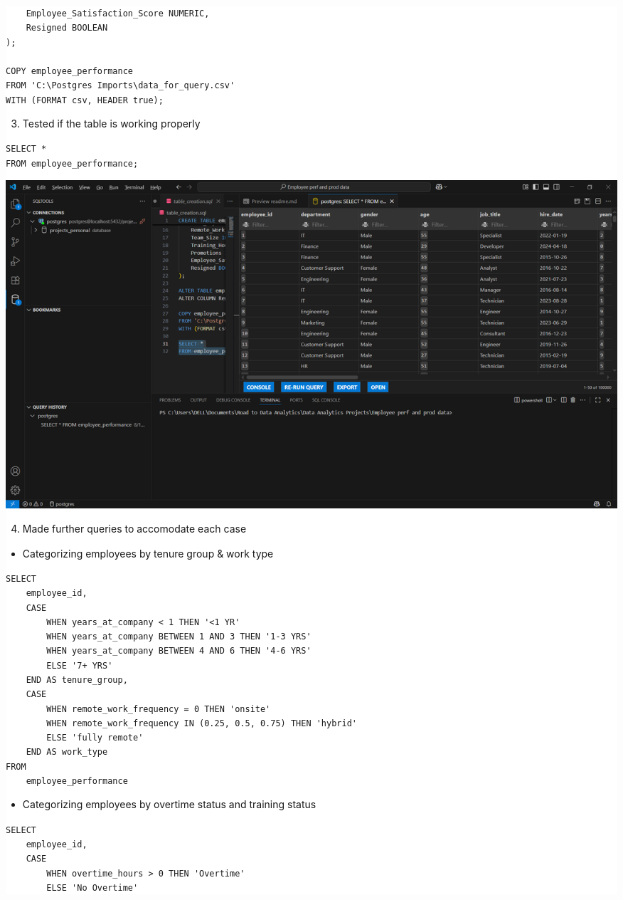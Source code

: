 ```
    Employee_Satisfaction_Score NUMERIC,
    Resigned BOOLEAN
);

COPY employee_performance
FROM 'C:\Postgres Imports\data_for_query.csv'
WITH (FORMAT csv, HEADER true);
```
3. Tested if the table is working properly
```
SELECT *
FROM employee_performance;
```
![alt text](Screenshots/sql_working.png)

4. Made further queries to accomodate each case
+ Categorizing employees by tenure group & work type
```
SELECT
    employee_id,
    CASE
        WHEN years_at_company < 1 THEN '<1 YR'
        WHEN years_at_company BETWEEN 1 AND 3 THEN '1-3 YRS'
        WHEN years_at_company BETWEEN 4 AND 6 THEN '4-6 YRS'
        ELSE '7+ YRS'
    END AS tenure_group,
    CASE
        WHEN remote_work_frequency = 0 THEN 'onsite'
        WHEN remote_work_frequency IN (0.25, 0.5, 0.75) THEN 'hybrid'
        ELSE 'fully remote'
    END AS work_type
FROM
    employee_performance
```
+ Categorizing employees by overtime status and training status
```
SELECT
    employee_id,
    CASE
        WHEN overtime_hours > 0 THEN 'Overtime'
        ELSE 'No Overtime'
```
